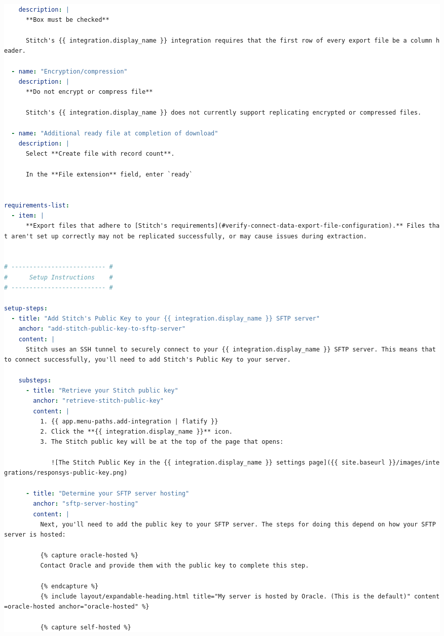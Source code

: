 ```yaml
    description: |
      **Box must be checked**

      Stitch's {{ integration.display_name }} integration requires that the first row of every export file be a column header.

  - name: "Encryption/compression"
    description: |
      **Do not encrypt or compress file**

      Stitch's {{ integration.display_name }} does not currently support replicating encrypted or compressed files.

  - name: "Additional ready file at completion of download"
    description: |
      Select **Create file with record count**.

      In the **File extension** field, enter `ready`


requirements-list:
  - item: |
      **Export files that adhere to [Stitch's requirements](#verify-connect-data-export-file-configuration).** Files that aren't set up correctly may not be replicated successfully, or may cause issues during extraction.


# -------------------------- #
#      Setup Instructions    #
# -------------------------- #

setup-steps:
  - title: "Add Stitch's Public Key to your {{ integration.display_name }} SFTP server"
    anchor: "add-stitch-public-key-to-sftp-server"
    content: |
      Stitch uses an SSH tunnel to securely connect to your {{ integration.display_name }} SFTP server. This means that to connect successfully, you'll need to add Stitch's Public Key to your server.

    substeps:
      - title: "Retrieve your Stitch public key"
        anchor: "retrieve-stitch-public-key"
        content: |
          1. {{ app.menu-paths.add-integration | flatify }}
          2. Click the **{{ integration.display_name }}** icon.
          3. The Stitch public key will be at the top of the page that opens:

             ![The Stitch Public Key in the {{ integration.display_name }} settings page]({{ site.baseurl }}/images/integrations/responsys-public-key.png)

      - title: "Determine your SFTP server hosting"
        anchor: "sftp-server-hosting"
        content: |
          Next, you'll need to add the public key to your SFTP server. The steps for doing this depend on how your SFTP server is hosted:

          {% capture oracle-hosted %}
          Contact Oracle and provide them with the public key to complete this step.

          {% endcapture %}
          {% include layout/expandable-heading.html title="My server is hosted by Oracle. (This is the default)" content=oracle-hosted anchor="oracle-hosted" %}

          {% capture self-hosted %}
```